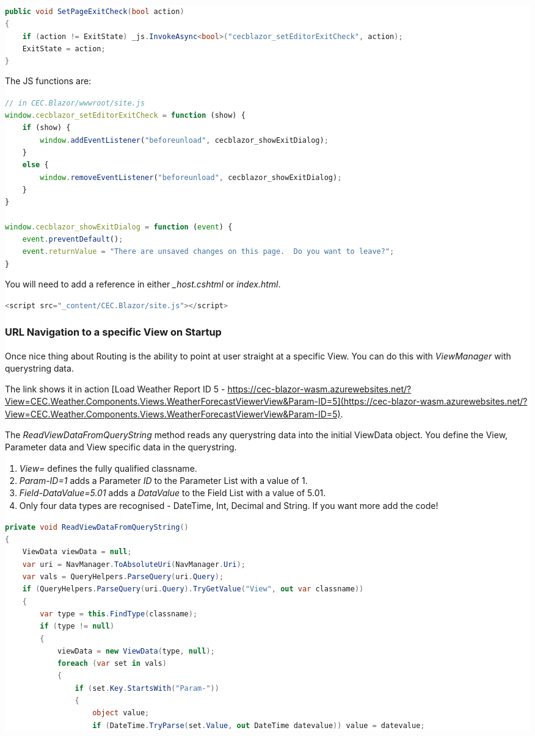 ```cs
public void SetPageExitCheck(bool action)
{
    if (action != ExitState) _js.InvokeAsync<bool>("cecblazor_setEditorExitCheck", action);
    ExitState = action;
}
```
The JS functions are:
 
```js
// in CEC.Blazor/wwwroot/site.js
window.cecblazor_setEditorExitCheck = function (show) {
    if (show) {
        window.addEventListener("beforeunload", cecblazor_showExitDialog);
    }
    else {
        window.removeEventListener("beforeunload", cecblazor_showExitDialog);
    }
}

window.cecblazor_showExitDialog = function (event) {
    event.preventDefault();
    event.returnValue = "There are unsaved changes on this page.  Do you want to leave?";
}
```

You will need to add a reference in either *_host.cshtml* or *index.html*.

```js
<script src="_content/CEC.Blazor/site.js"></script>
```

### URL Navigation to a specific View on Startup

Once nice thing about Routing is the ability to point at user straight at a specific View.  You can do this with *ViewManager* with querystring data.

The link shows it in action [Load Weather Report ID 5 - https://cec-blazor-wasm.azurewebsites.net/?View=CEC.Weather.Components.Views.WeatherForecastViewerView&Param-ID=5](https://cec-blazor-wasm.azurewebsites.net/?View=CEC.Weather.Components.Views.WeatherForecastViewerView&Param-ID=5).

The *ReadViewDataFromQueryString* method reads any querystring data into the initial ViewData object.  You define the View, Parameter data and View specific data in the querystring.

1. *View=* defines the fully qualified classname.
2. *Param-ID=1* adds a Parameter *ID* to the Parameter List with a value of 1.
3. *Field-DataValue=5.01* adds a *DataValue* to the Field List with a value of 5.01. 
4. Only four data types are recognised - DateTime, Int, Decimal and String.  If you want more add the code!

```cs
private void ReadViewDataFromQueryString()
{
    ViewData viewData = null;
    var uri = NavManager.ToAbsoluteUri(NavManager.Uri);
    var vals = QueryHelpers.ParseQuery(uri.Query);
    if (QueryHelpers.ParseQuery(uri.Query).TryGetValue("View", out var classname))
    {
        var type = this.FindType(classname);
        if (type != null)
        {
            viewData = new ViewData(type, null);
            foreach (var set in vals)
            {
                if (set.Key.StartsWith("Param-"))
                {
                    object value;
                    if (DateTime.TryParse(set.Value, out DateTime datevalue)) value = datevalue;
```